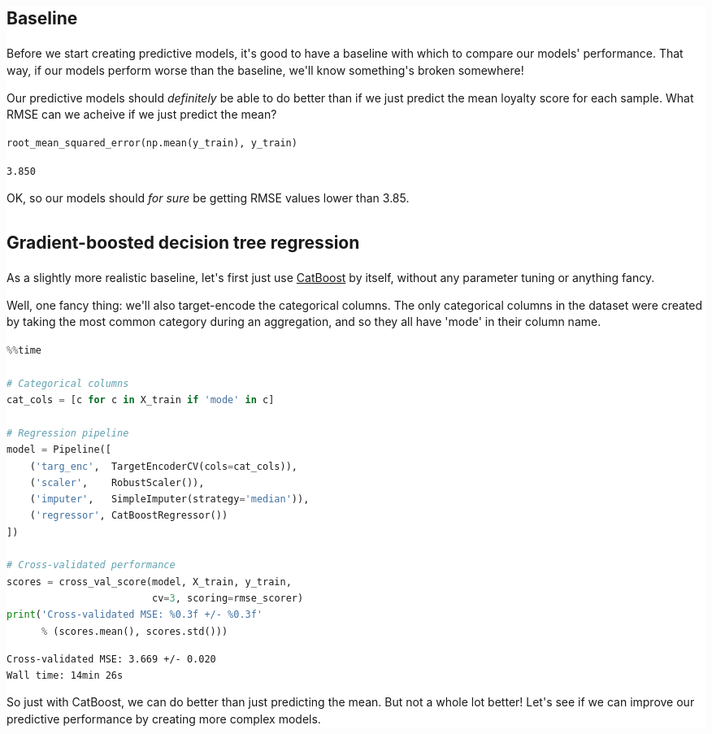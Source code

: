 
## Baseline

Before we start creating predictive models, it's good to have a baseline with which to compare our models' performance.  That way, if our models perform worse than the baseline, we'll know something's broken somewhere!  

Our predictive models should *definitely* be able to do better than if we just predict the mean loyalty score for each sample.  What RMSE can we acheive if we just predict the mean?


```python
root_mean_squared_error(np.mean(y_train), y_train)
```


    3.850


OK, so our models should *for sure* be getting RMSE values lower than 3.85.


## Gradient-boosted decision tree regression

As a slightly more realistic baseline, let's first just use [CatBoost](http://catboost.ai) by itself, without any parameter tuning or anything fancy.  

Well, one fancy thing: we'll also target-encode the categorical columns.  The only categorical columns in the dataset were created by taking the most common category during an aggregation, and so they all have 'mode' in their column name.


```python
%%time

# Categorical columns
cat_cols = [c for c in X_train if 'mode' in c] 

# Regression pipeline
model = Pipeline([
    ('targ_enc',  TargetEncoderCV(cols=cat_cols)),
    ('scaler',    RobustScaler()),
    ('imputer',   SimpleImputer(strategy='median')),
    ('regressor', CatBoostRegressor())
])

# Cross-validated performance
scores = cross_val_score(model, X_train, y_train, 
                         cv=3, scoring=rmse_scorer)
print('Cross-validated MSE: %0.3f +/- %0.3f'
      % (scores.mean(), scores.std()))
```

    Cross-validated MSE: 3.669 +/- 0.020
    Wall time: 14min 26s
    

So just with CatBoost, we can do better than just predicting the mean.  But not a whole lot better!  Let's see if we can improve our predictive performance by creating more complex models.
